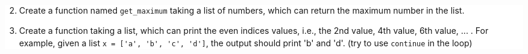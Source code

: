 2. Create a function named `get_maximum` taking a list of numbers, which can return the maximum number in the list.

3. Create a function taking a list, which can print the even indices values, i.e., the 2nd value, 4th value, 6th value, ... . For example, given a list `x = ['a', 'b', 'c', 'd']`, the output should print 'b' and 'd'. (try to use `continue` in the loop)